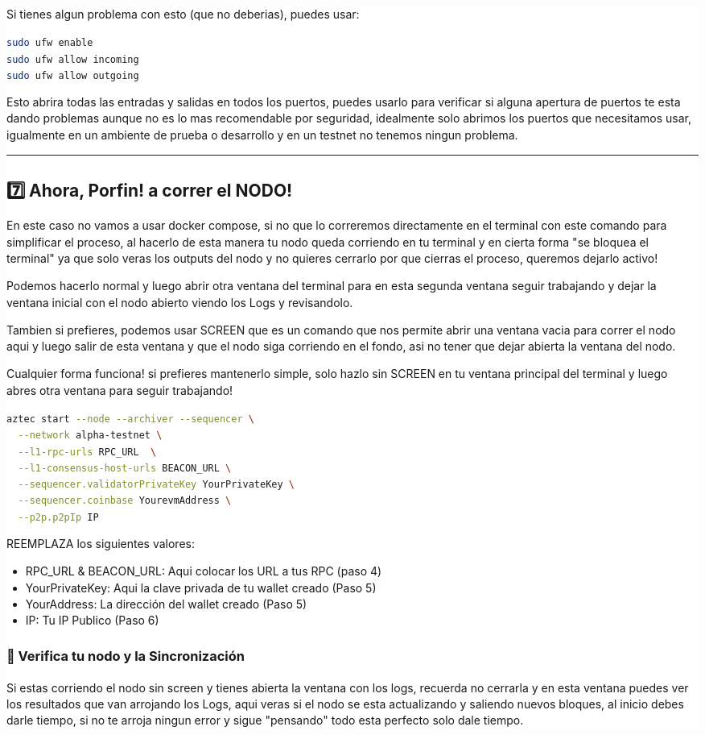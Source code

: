 Si tienes algun problema con esto (que no deberias), puedes usar:

```bash
sudo ufw enable
sudo ufw allow incoming
sudo ufw allow outgoing
```

Esto abrira todas las entradas y salidas en todos los puertos, puedes usarlo para verificar si alguna apertura de puertos te esta dando problemas aunque no es lo mas recomendable por seguridad, idealmente solo abrimos los puertos que necesitamos usar, igualmente en un ambiente de prueba o desarrollo y en un testnet no tenemos ningun problema.

---

## 7️⃣ Ahora, Porfin! a correr el NODO! 

En este caso no vamos a usar docker compose, si no que lo correremos directamente en el terminal con este comando para simplificar el proceso, al hacerlo de esta manera tu nodo queda corriendo en tu terminal y en cierta forma "se bloquea el terminal" ya que solo veras los outputs del nodo y no quieres cerrarlo por que cierras el proceso, queremos dejarlo activo!

Podemos hacerlo normal y luego abrir otra ventana del terminal para en esta segunda ventana seguir trabajando y dejar la ventana inicial con el nodo abierto viendo los Logs y revisandolo.

Tambien si prefieres, podemos usar SCREEN que es un comando que nos permite abrir una ventana vacia para correr el nodo aqui y luego salir de esta ventana y que el nodo siga corriendo en el fondo, asi no tener que dejar abierta la ventana del nodo.

Cualquier forma funciona! si prefieres mantenerlo simple, solo hazlo sin SCREEN en tu ventana principal del terminal y luego abres otra ventana para seguir trabajando!

```bash
aztec start --node --archiver --sequencer \
  --network alpha-testnet \
  --l1-rpc-urls RPC_URL  \
  --l1-consensus-host-urls BEACON_URL \
  --sequencer.validatorPrivateKey YourPrivateKey \
  --sequencer.coinbase YourevmAddress \
  --p2p.p2pIp IP
```

  REEMPLAZA los siguientes valores:

- RPC_URL & BEACON_URL: Aqui colocar los URL a tus RPC (paso 4)
- YourPrivateKey: Aqui la clave privada de tu wallet creado (Paso 5)
- YourAddress: La dirección del wallet creado (Paso 5)
- IP: Tu IP Publico (Paso 6)


### 🧠 Verifica tu nodo y la Sincronización

Si estas corriendo el nodo sin screen y tienes abierta la ventana con los logs, recuerda no cerrarla y en esta ventana puedes ver los resultados que van arrojando los Logs, aqui veras si el nodo se esta actualizando y saliendo nuevos bloques, al inicio debes darle tiempo, si no te arroja ningun error y sigue "pensando" todo esta perfecto solo dale tiempo.
